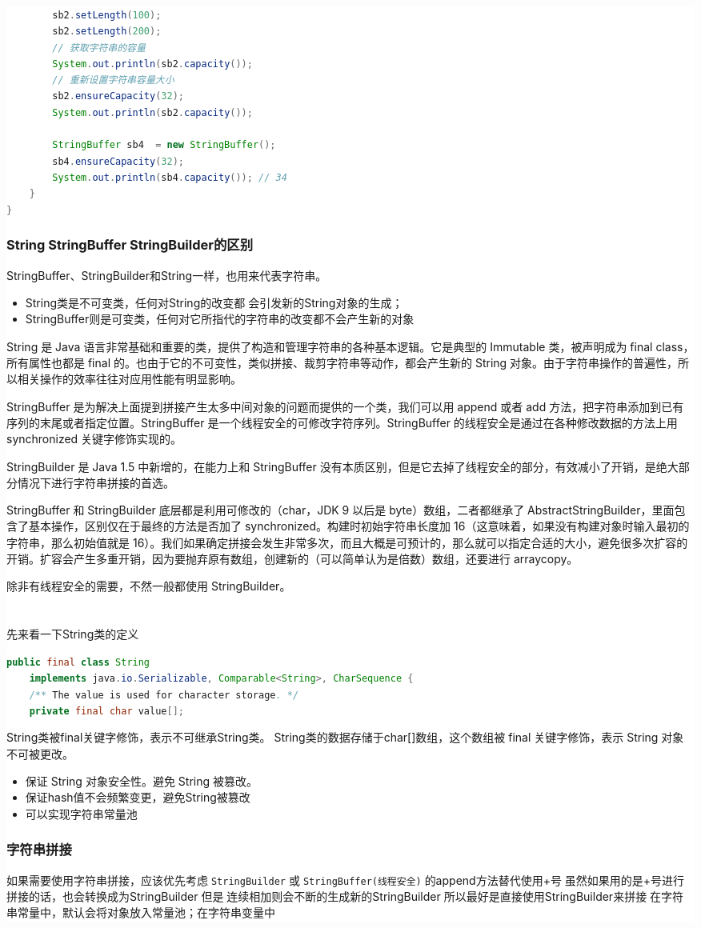```java
        sb2.setLength(100);
        sb2.setLength(200);
        // 获取字符串的容量
        System.out.println(sb2.capacity());
        // 重新设置字符串容量大小
        sb2.ensureCapacity(32);
        System.out.println(sb2.capacity());

        StringBuffer sb4  = new StringBuffer();
        sb4.ensureCapacity(32);
        System.out.println(sb4.capacity()); // 34
    }
}

```

### String StringBuffer StringBuilder的区别
StringBuffer、StringBuilder和String一样，也用来代表字符串。
- String类是不可变类，任何对String的改变都 会引发新的String对象的生成；
- StringBuffer则是可变类，任何对它所指代的字符串的改变都不会产生新的对象

String 是 Java 语言非常基础和重要的类，提供了构造和管理字符串的各种基本逻辑。它是典型的 Immutable 类，被声明成为 final class，所有属性也都是 final 的。也由于它的不可变性，类似拼接、裁剪字符串等动作，都会产生新的 String 对象。由于字符串操作的普遍性，所以相关操作的效率往往对应用性能有明显影响。

StringBuffer 是为解决上面提到拼接产生太多中间对象的问题而提供的一个类，我们可以用 append 或者 add 方法，把字符串添加到已有序列的末尾或者指定位置。StringBuffer 是一个线程安全的可修改字符序列。StringBuffer 的线程安全是通过在各种修改数据的方法上用 synchronized 关键字修饰实现的。

StringBuilder 是 Java 1.5 中新增的，在能力上和 StringBuffer 没有本质区别，但是它去掉了线程安全的部分，有效减小了开销，是绝大部分情况下进行字符串拼接的首选。

StringBuffer 和 StringBuilder 底层都是利用可修改的（char，JDK 9 以后是 byte）数组，二者都继承了 AbstractStringBuilder，里面包含了基本操作，区别仅在于最终的方法是否加了 synchronized。构建时初始字符串长度加 16（这意味着，如果没有构建对象时输入最初的字符串，那么初始值就是 16）。我们如果确定拼接会发生非常多次，而且大概是可预计的，那么就可以指定合适的大小，避免很多次扩容的开销。扩容会产生多重开销，因为要抛弃原有数组，创建新的（可以简单认为是倍数）数组，还要进行 arraycopy。

除非有线程安全的需要，不然一般都使用 StringBuilder。

#


先来看一下String类的定义
```java
public final class String
    implements java.io.Serializable, Comparable<String>, CharSequence {
    /** The value is used for character storage. */
    private final char value[];
```
String类被final关键字修饰，表示不可继承String类。
String类的数据存储于char[]数组，这个数组被 final 关键字修饰，表示 String 对象不可被更改。

- 保证 String 对象安全性。避免 String 被篡改。
- 保证hash值不会频繁变更，避免String被篡改
- 可以实现字符串常量池

### 字符串拼接
如果需要使用字符串拼接，应该优先考虑 `StringBuilder` 或 `StringBuffer(线程安全)` 的append方法替代使用+号
虽然如果用的是+号进行拼接的话，也会转换成为StringBuilder 但是 连续相加则会不断的生成新的StringBuilder 所以最好是直接使用StringBuilder来拼接
在字符串常量中，默认会将对象放入常量池；在字符串变量中
